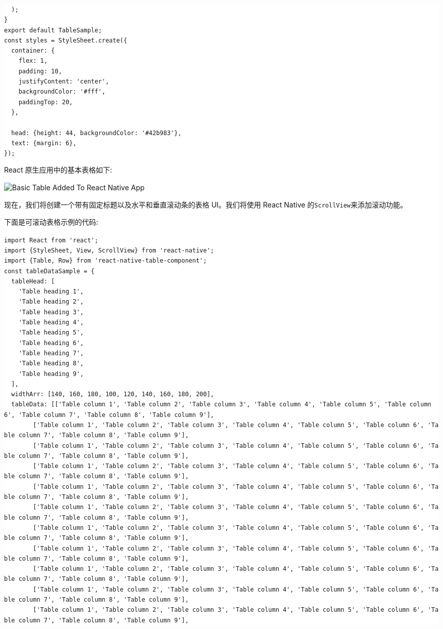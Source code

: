 ```
  );
}
export default TableSample;
const styles = StyleSheet.create({
  container: {
    flex: 1,
    padding: 10,
    justifyContent: 'center',
    backgroundColor: '#fff',
    paddingTop: 20,
  },

  head: {height: 44, backgroundColor: '#42b983'},
  text: {margin: 6},
});

```

React 原生应用中的基本表格如下:

![Basic Table Added To React Native App](img/331eea0c6beaecaee23667b8e0370302.png)

现在，我们将创建一个带有固定标题以及水平和垂直滚动条的表格 UI。我们将使用 React Native 的`ScrollView`来添加滚动功能。

下面是可滚动表格示例的代码:

```
import React from 'react';
import {StyleSheet, View, ScrollView} from 'react-native';
import {Table, Row} from 'react-native-table-component';
const tableDataSample = {
  tableHead: [
    'Table heading 1',
    'Table heading 2',
    'Table heading 3',
    'Table heading 4',
    'Table heading 5',
    'Table heading 6',
    'Table heading 7',
    'Table heading 8',
    'Table heading 9',
  ],
  widthArr: [140, 160, 180, 100, 120, 140, 160, 180, 200],
  tableData: [['Table column 1', 'Table column 2', 'Table column 3', 'Table column 4', 'Table column 5', 'Table column 6', 'Table column 7', 'Table column 8', 'Table column 9'],
        ['Table column 1', 'Table column 2', 'Table column 3', 'Table column 4', 'Table column 5', 'Table column 6', 'Table column 7', 'Table column 8', 'Table column 9'],
        ['Table column 1', 'Table column 2', 'Table column 3', 'Table column 4', 'Table column 5', 'Table column 6', 'Table column 7', 'Table column 8', 'Table column 9'],
        ['Table column 1', 'Table column 2', 'Table column 3', 'Table column 4', 'Table column 5', 'Table column 6', 'Table column 7', 'Table column 8', 'Table column 9'],
        ['Table column 1', 'Table column 2', 'Table column 3', 'Table column 4', 'Table column 5', 'Table column 6', 'Table column 7', 'Table column 8', 'Table column 9'],
        ['Table column 1', 'Table column 2', 'Table column 3', 'Table column 4', 'Table column 5', 'Table column 6', 'Table column 7', 'Table column 8', 'Table column 9'],
        ['Table column 1', 'Table column 2', 'Table column 3', 'Table column 4', 'Table column 5', 'Table column 6', 'Table column 7', 'Table column 8', 'Table column 9'],
        ['Table column 1', 'Table column 2', 'Table column 3', 'Table column 4', 'Table column 5', 'Table column 6', 'Table column 7', 'Table column 8', 'Table column 9'],
        ['Table column 1', 'Table column 2', 'Table column 3', 'Table column 4', 'Table column 5', 'Table column 6', 'Table column 7', 'Table column 8', 'Table column 9'],
        ['Table column 1', 'Table column 2', 'Table column 3', 'Table column 4', 'Table column 5', 'Table column 6', 'Table column 7', 'Table column 8', 'Table column 9'],
        ['Table column 1', 'Table column 2', 'Table column 3', 'Table column 4', 'Table column 5', 'Table column 6', 'Table column 7', 'Table column 8', 'Table column 9'],
```